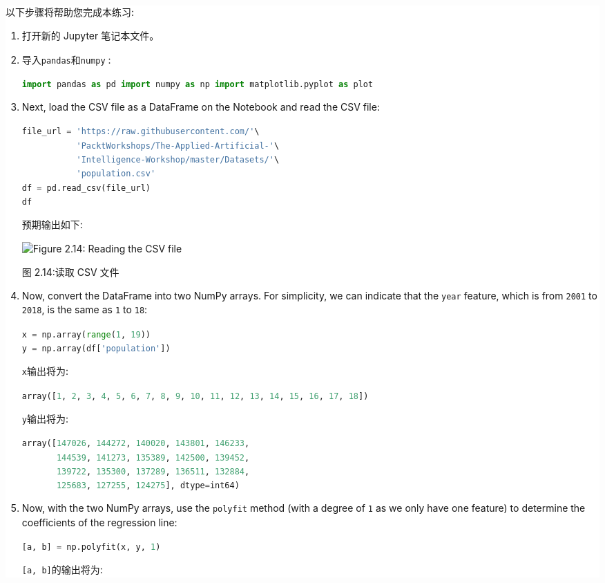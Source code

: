 以下步骤将帮助您完成本练习:

1.  打开新的 Jupyter 笔记本文件。
2.  导入`pandas`和`numpy` :

    ```py
    import pandas as pd import numpy as np import matplotlib.pyplot as plot
    ```

3.  Next, load the CSV file as a DataFrame on the Notebook and read the CSV file:

    ```py
    file_url = 'https://raw.githubusercontent.com/'\
               'PacktWorkshops/The-Applied-Artificial-'\
               'Intelligence-Workshop/master/Datasets/'\
               'population.csv'
    df = pd.read_csv(file_url)
    df
    ```

    预期输出如下:

    ![Figure 2.14: Reading the CSV file
    ](img/B16060_02_14.jpg)

    图 2.14:读取 CSV 文件

4.  Now, convert the DataFrame into two NumPy arrays. For simplicity, we can indicate that the `year` feature, which is from `2001` to `2018`, is the same as `1` to `18`:

    ```py
    x = np.array(range(1, 19))
    y = np.array(df['population'])
    ```

    `x`输出将为:

    ```py
    array([1, 2, 3, 4, 5, 6, 7, 8, 9, 10, 11, 12, 13, 14, 15, 16, 17, 18])
    ```

    `y`输出将为:

    ```py
    array([147026, 144272, 140020, 143801, 146233,
           144539, 141273, 135389, 142500, 139452,
           139722, 135300, 137289, 136511, 132884,
           125683, 127255, 124275], dtype=int64)
    ```

5.  Now, with the two NumPy arrays, use the `polyfit` method (with a degree of `1` as we only have one feature) to determine the coefficients of the regression line:

    ```py
    [a, b] = np.polyfit(x, y, 1)
    ```

    `[a, b]`的输出将为:
